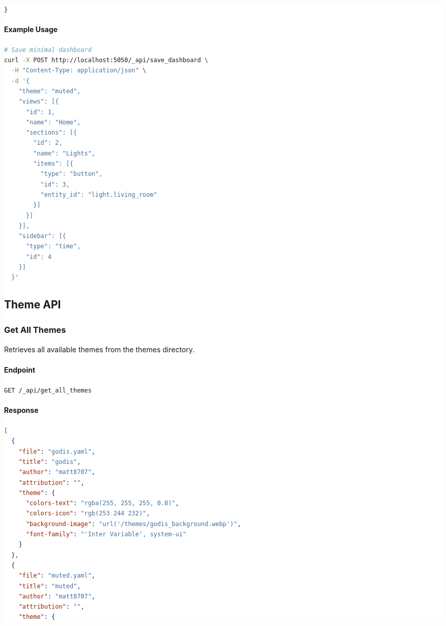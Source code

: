 ```typescript
}
```

#### Example Usage

```bash
# Save minimal dashboard
curl -X POST http://localhost:5050/_api/save_dashboard \
  -H "Content-Type: application/json" \
  -d '{
    "theme": "muted",
    "views": [{
      "id": 1,
      "name": "Home",
      "sections": [{
        "id": 2,
        "name": "Lights",
        "items": [{
          "type": "button",
          "id": 3,
          "entity_id": "light.living_room"
        }]
      }]
    }],
    "sidebar": [{
      "type": "time",
      "id": 4
    }]
  }'
```

## Theme API

### Get All Themes

Retrieves all available themes from the themes directory.

#### Endpoint

```
GET /_api/get_all_themes
```

#### Response

```json
[
  {
    "file": "godis.yaml",
    "title": "godis",
    "author": "matt8707",
    "attribution": "",
    "theme": {
      "colors-text": "rgba(255, 255, 255, 0.8)",
      "colors-icon": "rgb(253 244 232)",
      "background-image": "url('/themes/godis_background.webp')",
      "font-family": "'Inter Variable', system-ui"
    }
  },
  {
    "file": "muted.yaml",
    "title": "muted",
    "author": "matt8707",
    "attribution": "",
    "theme": {
```